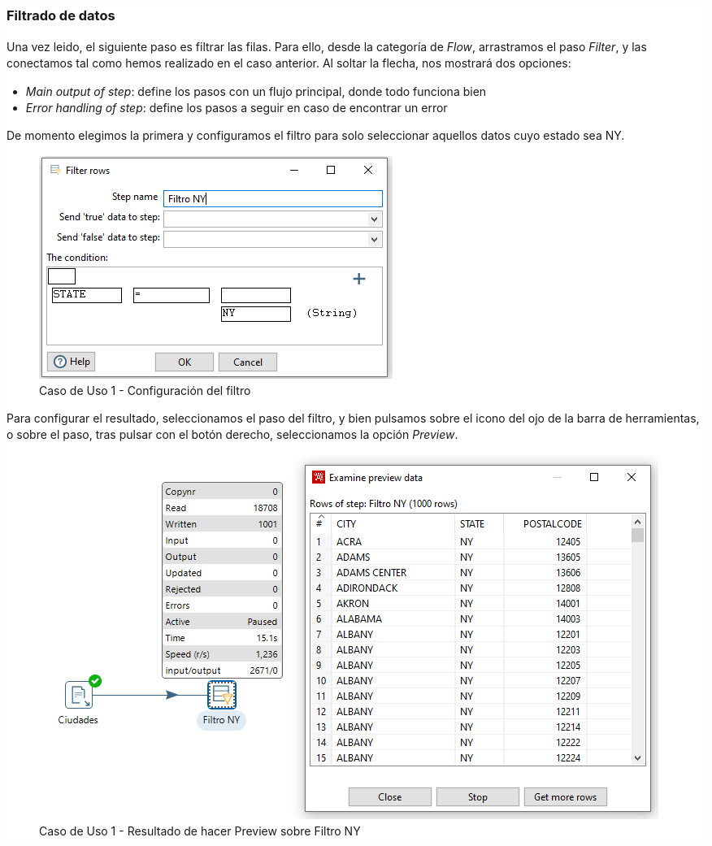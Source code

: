 ### Filtrado de datos

Una vez leido, el siguiente paso es filtrar las filas. Para ello, desde la categoría de *Flow*, arrastramos el paso *Filter*, y las conectamos tal como hemos realizado en el caso anterior. Al soltar la flecha, nos mostrará dos opciones:

* *Main output of step*: define los pasos con un flujo principal, donde todo funciona bien
* *Error handling of step*: define los pasos a seguir en caso de encontrar un error

De momento elegimos la primera y configuramos el filtro para solo seleccionar aquellos datos cuyo estado sea NY.

<figure style="align: center;">
    <img src="../imagenes/etl/03filter.png">
    <figcaption>Caso de Uso 1 - Configuración del filtro</figcaption>
</figure>

Para configurar el resultado, seleccionamos el paso del filtro, y bien pulsamos sobre el icono del ojo de la barra de herramientas, o sobre el paso, tras pulsar con el botón derecho, seleccionamos la opción *Preview*.

<figure style="align: center;">
    <img src="../imagenes/etl/03previewFilter.png">
    <figcaption>Caso de Uso 1 - Resultado de hacer Preview sobre Filtro NY</figcaption>
</figure>
